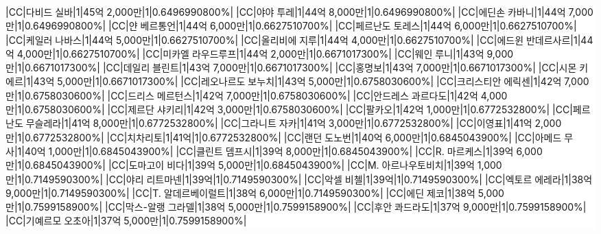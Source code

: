 |CC|다비드 실바|1|45억 2,000만|1|0.6496990800%|
|CC|야야 투레|1|44억 8,000만|1|0.6496990800%|
|CC|에딘손 카바니|1|44억 7,000만|1|0.6496990800%|
|CC|얀 베르통언|1|44억 6,000만|1|0.6627510700%|
|CC|페르난도 토레스|1|44억 6,000만|1|0.6627510700%|
|CC|케일러 나바스|1|44억 5,000만|1|0.6627510700%|
|CC|올리비에 지루|1|44억 4,000만|1|0.6627510700%|
|CC|에드윈 반데르사르|1|44억 4,000만|1|0.6627510700%|
|CC|미카엘 라우드루프|1|44억 2,000만|1|0.6671017300%|
|CC|웨인 루니|1|43억 9,000만|1|0.6671017300%|
|CC|데일리 블린트|1|43억 7,000만|1|0.6671017300%|
|CC|홍명보|1|43억 7,000만|1|0.6671017300%|
|CC|시몬 키에르|1|43억 5,000만|1|0.6671017300%|
|CC|레오나르도 보누치|1|43억 5,000만|1|0.6758030600%|
|CC|크리스티안 에릭센|1|42억 7,000만|1|0.6758030600%|
|CC|드리스 메르턴스|1|42억 7,000만|1|0.6758030600%|
|CC|안드레스 과르다도|1|42억 4,000만|1|0.6758030600%|
|CC|제르단 샤키리|1|42억 3,000만|1|0.6758030600%|
|CC|팔카오|1|42억 1,000만|1|0.6772532800%|
|CC|페르난도 무슬레라|1|41억 8,000만|1|0.6772532800%|
|CC|그라니트 자카|1|41억 3,000만|1|0.6772532800%|
|CC|이영표|1|41억 2,000만|1|0.6772532800%|
|CC|치차리토|1|41억|1|0.6772532800%|
|CC|랜던 도노번|1|40억 6,000만|1|0.6845043900%|
|CC|아메드 무사|1|40억 1,000만|1|0.6845043900%|
|CC|클린트 뎀프시|1|39억 8,000만|1|0.6845043900%|
|CC|R. 마르케스|1|39억 6,000만|1|0.6845043900%|
|CC|도마고이 비다|1|39억 5,000만|1|0.6845043900%|
|CC|M. 아르나우토비치|1|39억 1,000만|1|0.7149590300%|
|CC|야리 리트마넨|1|39억|1|0.7149590300%|
|CC|악셀 비첼|1|39억|1|0.7149590300%|
|CC|엑토르 에레라|1|38억 9,000만|1|0.7149590300%|
|CC|T. 알데르베이럴트|1|38억 6,000만|1|0.7149590300%|
|CC|에딘 제코|1|38억 5,000만|1|0.7599158900%|
|CC|막스-알랭 그라델|1|38억 5,000만|1|0.7599158900%|
|CC|후안 콰드라도|1|37억 9,000만|1|0.7599158900%|
|CC|기예르모 오초아|1|37억 5,000만|1|0.7599158900%|
